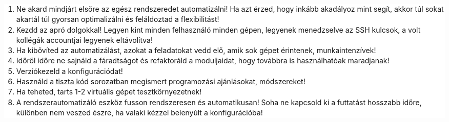 1. Ne akard mindjárt elsőre az egész rendszeredet automatizálni! Ha azt érzed, hogy inkább akadályoz mint segít, akkor túl sokat akartál túl gyorsan optimalizálni és feláldoztad a flexibilitást!
2. Kezdd az apró dolgokkal! Legyen kint minden felhasználó minden gépen, legyenek menedzselve az SSH kulcsok, a volt kollégák accountjai legyenek eltávolítva!
3. Ha kibővíted az automatizálást, azokat a feladatokat vedd elő, amik sok gépet érintenek, munkaintenzívek!
4. Időről időre ne sajnáld a fáradtságot és refaktoráld a moduljaidat, hogy továbbra is használhatóak maradjanak!
5. Verziókezeld a konfigurációdat!
6. Használd a [tiszta kód](https://www.refaktor.hu/tiszta-kod-1-resz-teszteljek-vagy-ne-teszteljek/) sorozatban megismert programozási ajánlásokat, módszereket!
7. Ha teheted, tarts 1-2 virtuális gépet tesztkörnyezetnek!
8. A rendszerautomatizáló eszköz fusson rendszeresen és automatikusan! Soha ne kapcsold ki a futtatást hosszabb időre, különben nem veszed észre, ha valaki kézzel belenyúlt a konfigurációba!